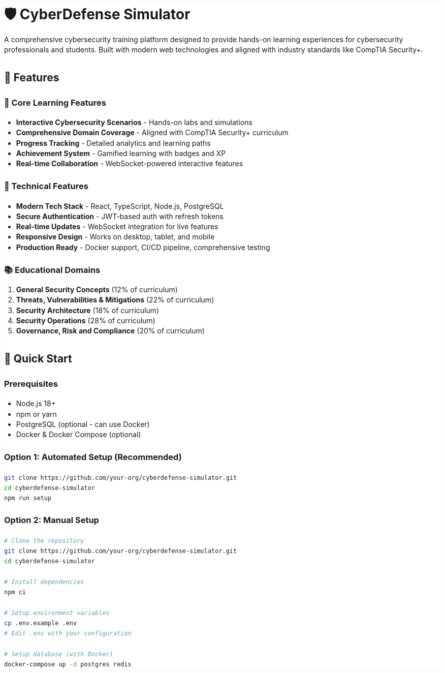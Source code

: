 # 🛡️ CyberDefense Simulator

A comprehensive cybersecurity training platform designed to provide hands-on learning experiences for cybersecurity professionals and students. Built with modern web technologies and aligned with industry standards like CompTIA Security+.

## 🌟 Features

### 🎯 Core Learning Features
- **Interactive Cybersecurity Scenarios** - Hands-on labs and simulations
- **Comprehensive Domain Coverage** - Aligned with CompTIA Security+ curriculum
- **Progress Tracking** - Detailed analytics and learning paths
- **Achievement System** - Gamified learning with badges and XP
- **Real-time Collaboration** - WebSocket-powered interactive features

### 🔧 Technical Features
- **Modern Tech Stack** - React, TypeScript, Node.js, PostgreSQL
- **Secure Authentication** - JWT-based auth with refresh tokens
- **Real-time Updates** - WebSocket integration for live features
- **Responsive Design** - Works on desktop, tablet, and mobile
- **Production Ready** - Docker support, CI/CD pipeline, comprehensive testing

### 📚 Educational Domains
1. **General Security Concepts** (12% of curriculum)
2. **Threats, Vulnerabilities & Mitigations** (22% of curriculum)
3. **Security Architecture** (18% of curriculum)
4. **Security Operations** (28% of curriculum)
5. **Governance, Risk and Compliance** (20% of curriculum)

## 🚀 Quick Start

### Prerequisites
- Node.js 18+ 
- npm or yarn
- PostgreSQL (optional - can use Docker)
- Docker & Docker Compose (optional)

### Option 1: Automated Setup (Recommended)
```bash
git clone https://github.com/your-org/cyberdefense-simulator.git
cd cyberdefense-simulator
npm run setup
```

### Option 2: Manual Setup
```bash
# Clone the repository
git clone https://github.com/your-org/cyberdefense-simulator.git
cd cyberdefense-simulator

# Install dependencies
npm ci

# Setup environment variables
cp .env.example .env
# Edit .env with your configuration

# Setup database (with Docker)
docker-compose up -d postgres redis

```